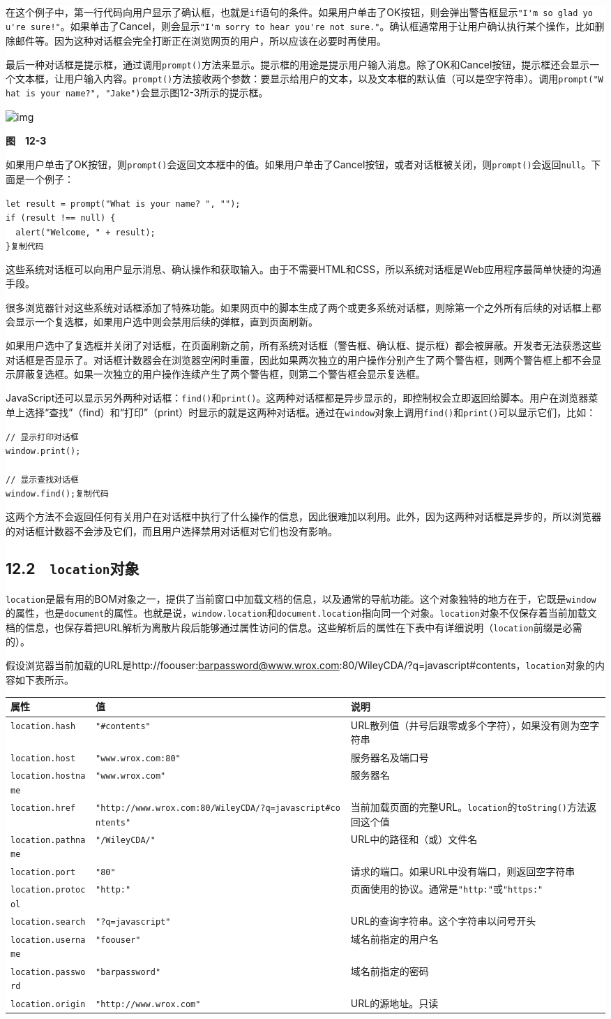 在这个例子中，第一行代码向用户显示了确认框，也就是`if`语句的条件。如果用户单击了OK按钮，则会弹出警告框显示`"I'm so glad you're sure!"`。如果单击了Cancel，则会显示`"I'm sorry to hear you're not sure."`。确认框通常用于让用户确认执行某个操作，比如删除邮件等。因为这种对话框会完全打断正在浏览网页的用户，所以应该在必要时再使用。

最后一种对话框是提示框，通过调用`prompt()`方法来显示。提示框的用途是提示用户输入消息。除了OK和Cancel按钮，提示框还会显示一个文本框，让用户输入内容。`prompt()`方法接收两个参数：要显示给用户的文本，以及文本框的默认值（可以是空字符串）。调用`prompt("What is your name?", "Jake")`会显示图12-3所示的提示框。

![img](http://www.ituring.com.cn/figures/2020/JavaScriptWebDeve4th/020.png)

**图　12-3**

如果用户单击了OK按钮，则`prompt()`会返回文本框中的值。如果用户单击了Cancel按钮，或者对话框被关闭，则`prompt()`会返回`null`。下面是一个例子：

```
let result = prompt("What is your name? ", "");
if (result !== null) {
  alert("Welcome, " + result);
}复制代码
```

这些系统对话框可以向用户显示消息、确认操作和获取输入。由于不需要HTML和CSS，所以系统对话框是Web应用程序最简单快捷的沟通手段。

很多浏览器针对这些系统对话框添加了特殊功能。如果网页中的脚本生成了两个或更多系统对话框，则除第一个之外所有后续的对话框上都会显示一个复选框，如果用户选中则会禁用后续的弹框，直到页面刷新。

如果用户选中了复选框并关闭了对话框，在页面刷新之前，所有系统对话框（警告框、确认框、提示框）都会被屏蔽。开发者无法获悉这些对话框是否显示了。对话框计数器会在浏览器空闲时重置，因此如果两次独立的用户操作分别产生了两个警告框，则两个警告框上都不会显示屏蔽复选框。如果一次独立的用户操作连续产生了两个警告框，则第二个警告框会显示复选框。

JavaScript还可以显示另外两种对话框：`find()`和`print()`。这两种对话框都是异步显示的，即控制权会立即返回给脚本。用户在浏览器菜单上选择“查找”（find）和“打印”（print）时显示的就是这两种对话框。通过在`window`对象上调用`find()`和`print()`可以显示它们，比如：

```
// 显示打印对话框
window.print();

// 显示查找对话框
window.find();复制代码
```

这两个方法不会返回任何有关用户在对话框中执行了什么操作的信息，因此很难加以利用。此外，因为这两种对话框是异步的，所以浏览器的对话框计数器不会涉及它们，而且用户选择禁用对话框对它们也没有影响。

## 12.2　`location`对象

`location`是最有用的BOM对象之一，提供了当前窗口中加载文档的信息，以及通常的导航功能。这个对象独特的地方在于，它既是`window`的属性，也是`document`的属性。也就是说，`window.location`和`document.location`指向同一个对象。`location`对象不仅保存着当前加载文档的信息，也保存着把URL解析为离散片段后能够通过属性访问的信息。这些解析后的属性在下表中有详细说明（`location`前缀是必需的）。

假设浏览器当前加载的URL是http://foouser:barpassword@www.wrox.com:80/WileyCDA/?q=javascript#contents，`location`对象的内容如下表所示。

| 属性                | 值                                                         | 说明                                                         |
| :------------------ | :--------------------------------------------------------- | :----------------------------------------------------------- |
| `location.hash`     | `"#contents"`                                              | URL散列值（井号后跟零或多个字符），如果没有则为空字符串      |
| `location.host`     | `"www.wrox.com:80"`                                        | 服务器名及端口号                                             |
| `location.hostname` | `"www.wrox.com"`                                           | 服务器名                                                     |
| `location.href`     | `"http://www.wrox.com:80/WileyCDA/?q=javascript#contents"` | 当前加载页面的完整URL。`location`的`toString()`方法返回这个值 |
| `location.pathname` | `"/WileyCDA/"`                                             | URL中的路径和（或）文件名                                    |
| `location.port`     | `"80"`                                                     | 请求的端口。如果URL中没有端口，则返回空字符串                |
| `location.protocol` | `"http:"`                                                  | 页面使用的协议。通常是`"http:"`或`"https:"`                  |
| `location.search`   | `"?q=javascript"`                                          | URL的查询字符串。这个字符串以问号开头                        |
| `location.username` | `"foouser"`                                                | 域名前指定的用户名                                           |
| `location.password` | `"barpassword"`                                            | 域名前指定的密码                                             |
| `location.origin`   | `"http://www.wrox.com"`                                    | URL的源地址。只读                                            |